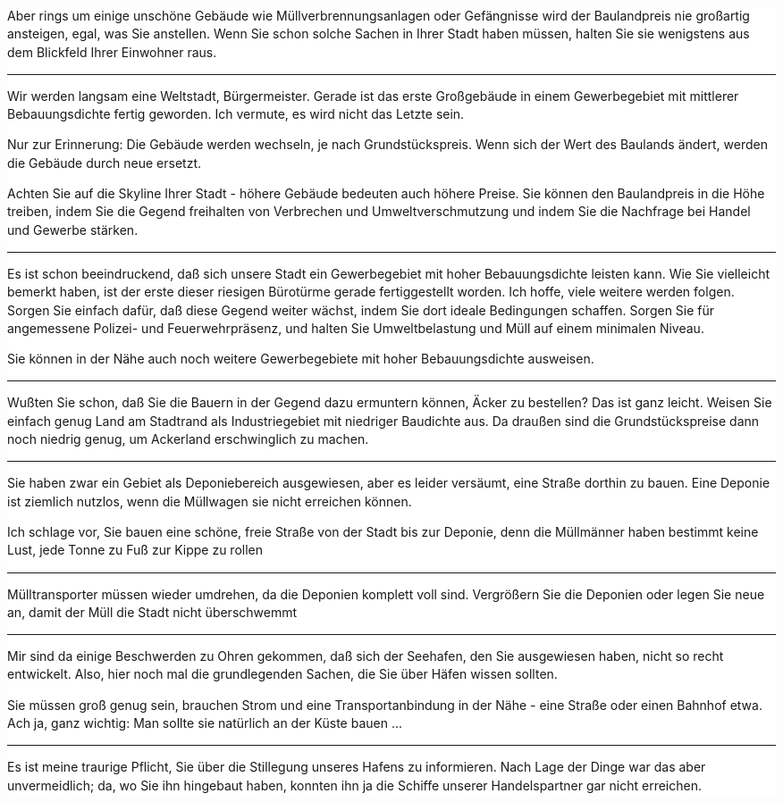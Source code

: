 Aber rings um einige unschöne Gebäude wie Müllverbrennungsanlagen oder Gefängnisse wird der Baulandpreis nie großartig ansteigen, egal, was Sie anstellen. Wenn Sie schon solche Sachen in Ihrer Stadt haben müssen, halten Sie sie wenigstens aus dem Blickfeld Ihrer Einwohner raus.

---

Wir werden langsam eine Weltstadt, Bürgermeister. Gerade ist das erste Großgebäude in einem Gewerbegebiet mit mittlerer Bebauungsdichte fertig geworden. Ich vermute, es wird nicht das Letzte sein. 

Nur zur Erinnerung: Die Gebäude werden wechseln, je nach Grundstückspreis. Wenn sich der Wert des Baulands ändert, werden die Gebäude durch neue ersetzt. 

Achten Sie auf die Skyline Ihrer Stadt - höhere Gebäude bedeuten auch höhere Preise. Sie können den Baulandpreis in die Höhe treiben, indem Sie die Gegend freihalten von Verbrechen und Umweltverschmutzung und indem Sie die Nachfrage bei Handel und Gewerbe stärken. 

---

Es ist schon beeindruckend, daß sich unsere Stadt ein Gewerbegebiet mit hoher Bebauungsdichte leisten kann. Wie Sie vielleicht bemerkt haben, ist der erste dieser riesigen Bürotürme gerade fertiggestellt worden. Ich hoffe, viele weitere werden folgen. Sorgen Sie einfach dafür, daß diese Gegend weiter wächst, indem Sie dort ideale Bedingungen schaffen. Sorgen Sie für angemessene Polizei- und Feuerwehrpräsenz, und halten Sie Umweltbelastung und Müll auf einem minimalen Niveau. 

Sie können in der Nähe auch noch weitere Gewerbegebiete mit hoher Bebauungsdichte ausweisen.

---

Wußten Sie schon, daß Sie die Bauern in der Gegend dazu ermuntern können, Äcker zu bestellen? Das ist ganz leicht. Weisen Sie einfach genug Land am Stadtrand als Industriegebiet mit niedriger Baudichte aus. Da draußen sind die Grundstückspreise dann noch niedrig genug, um Ackerland erschwinglich zu machen. 

---

Sie haben zwar ein Gebiet als Deponiebereich ausgewiesen, aber es leider versäumt, eine Straße dorthin zu bauen. Eine Deponie ist ziemlich nutzlos, wenn die Müllwagen sie nicht erreichen können. 

Ich schlage vor, Sie bauen eine schöne, freie Straße von der Stadt bis zur Deponie, denn die Müllmänner haben bestimmt keine Lust, jede Tonne zu Fuß zur Kippe zu rollen

---

Mülltransporter müssen wieder umdrehen, da die Deponien komplett voll sind. Vergrößern Sie die Deponien oder legen Sie neue an, damit der Müll die Stadt nicht überschwemmt

---

Mir sind da einige Beschwerden zu Ohren gekommen, daß sich der Seehafen, den Sie ausgewiesen haben, nicht so recht entwickelt. Also, hier noch mal die grundlegenden Sachen, die Sie über Häfen wissen sollten. 

Sie müssen groß genug sein, brauchen Strom und eine Transportanbindung in der Nähe - eine Straße oder einen Bahnhof etwa. Ach ja, ganz wichtig: Man sollte sie natürlich an der Küste bauen ...

---

Es ist meine traurige Pflicht, Sie über die Stillegung unseres Hafens zu informieren. Nach Lage der Dinge war das aber unvermeidlich; da, wo Sie ihn hingebaut haben, konnten ihn ja die Schiffe unserer Handelspartner gar nicht erreichen. 
